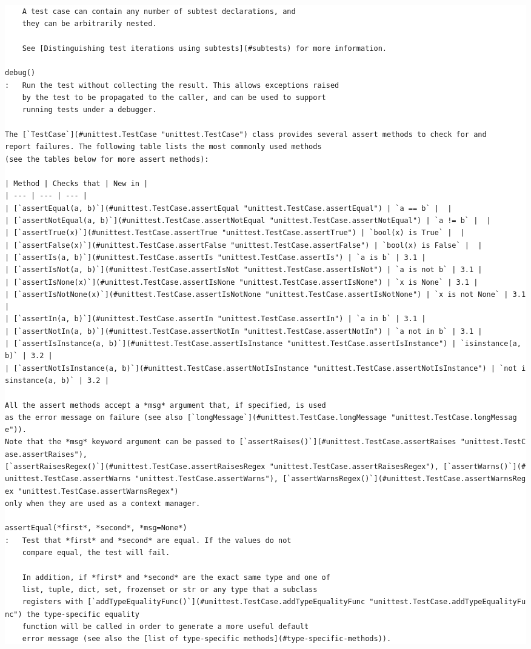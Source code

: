         A test case can contain any number of subtest declarations, and
        they can be arbitrarily nested.

        See [Distinguishing test iterations using subtests](#subtests) for more information.

    debug()
    :   Run the test without collecting the result. This allows exceptions raised
        by the test to be propagated to the caller, and can be used to support
        running tests under a debugger.

    The [`TestCase`](#unittest.TestCase "unittest.TestCase") class provides several assert methods to check for and
    report failures. The following table lists the most commonly used methods
    (see the tables below for more assert methods):

    | Method | Checks that | New in |
    | --- | --- | --- |
    | [`assertEqual(a, b)`](#unittest.TestCase.assertEqual "unittest.TestCase.assertEqual") | `a == b` |  |
    | [`assertNotEqual(a, b)`](#unittest.TestCase.assertNotEqual "unittest.TestCase.assertNotEqual") | `a != b` |  |
    | [`assertTrue(x)`](#unittest.TestCase.assertTrue "unittest.TestCase.assertTrue") | `bool(x) is True` |  |
    | [`assertFalse(x)`](#unittest.TestCase.assertFalse "unittest.TestCase.assertFalse") | `bool(x) is False` |  |
    | [`assertIs(a, b)`](#unittest.TestCase.assertIs "unittest.TestCase.assertIs") | `a is b` | 3.1 |
    | [`assertIsNot(a, b)`](#unittest.TestCase.assertIsNot "unittest.TestCase.assertIsNot") | `a is not b` | 3.1 |
    | [`assertIsNone(x)`](#unittest.TestCase.assertIsNone "unittest.TestCase.assertIsNone") | `x is None` | 3.1 |
    | [`assertIsNotNone(x)`](#unittest.TestCase.assertIsNotNone "unittest.TestCase.assertIsNotNone") | `x is not None` | 3.1 |
    | [`assertIn(a, b)`](#unittest.TestCase.assertIn "unittest.TestCase.assertIn") | `a in b` | 3.1 |
    | [`assertNotIn(a, b)`](#unittest.TestCase.assertNotIn "unittest.TestCase.assertNotIn") | `a not in b` | 3.1 |
    | [`assertIsInstance(a, b)`](#unittest.TestCase.assertIsInstance "unittest.TestCase.assertIsInstance") | `isinstance(a, b)` | 3.2 |
    | [`assertNotIsInstance(a, b)`](#unittest.TestCase.assertNotIsInstance "unittest.TestCase.assertNotIsInstance") | `not isinstance(a, b)` | 3.2 |

    All the assert methods accept a *msg* argument that, if specified, is used
    as the error message on failure (see also [`longMessage`](#unittest.TestCase.longMessage "unittest.TestCase.longMessage")).
    Note that the *msg* keyword argument can be passed to [`assertRaises()`](#unittest.TestCase.assertRaises "unittest.TestCase.assertRaises"),
    [`assertRaisesRegex()`](#unittest.TestCase.assertRaisesRegex "unittest.TestCase.assertRaisesRegex"), [`assertWarns()`](#unittest.TestCase.assertWarns "unittest.TestCase.assertWarns"), [`assertWarnsRegex()`](#unittest.TestCase.assertWarnsRegex "unittest.TestCase.assertWarnsRegex")
    only when they are used as a context manager.

    assertEqual(*first*, *second*, *msg=None*)
    :   Test that *first* and *second* are equal. If the values do not
        compare equal, the test will fail.

        In addition, if *first* and *second* are the exact same type and one of
        list, tuple, dict, set, frozenset or str or any type that a subclass
        registers with [`addTypeEqualityFunc()`](#unittest.TestCase.addTypeEqualityFunc "unittest.TestCase.addTypeEqualityFunc") the type-specific equality
        function will be called in order to generate a more useful default
        error message (see also the [list of type-specific methods](#type-specific-methods)).
